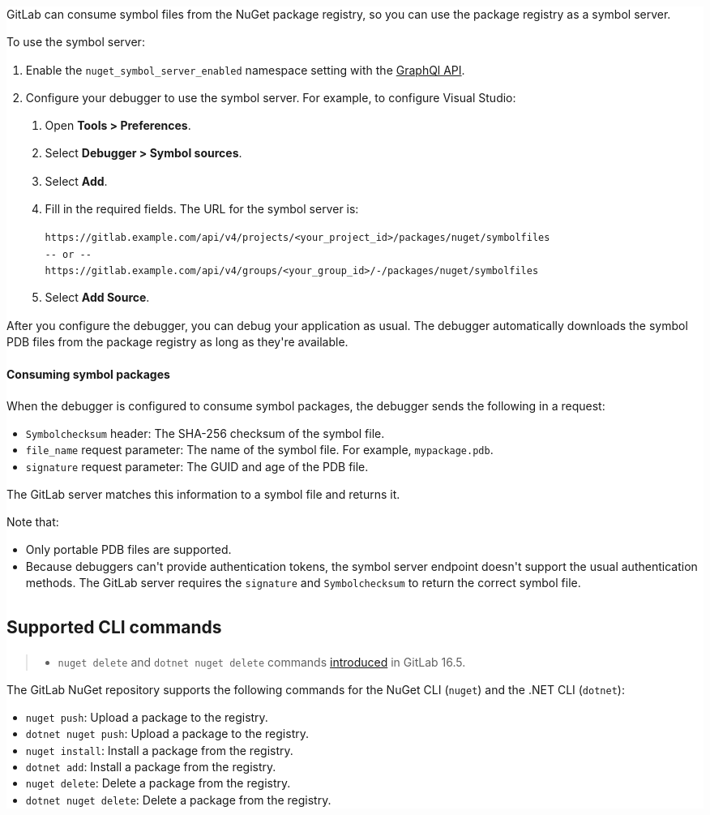 GitLab can consume symbol files from the NuGet package registry,
so you can use the package registry as a symbol server.

To use the symbol server:

1. Enable the `nuget_symbol_server_enabled` namespace setting with the [GraphQl API](../../../api/graphql/reference/index.md#packagesettings).
1. Configure your debugger to use the symbol server.
   For example, to configure Visual Studio:

   1. Open **Tools > Preferences**.
   1. Select **Debugger > Symbol sources**.
   1. Select **Add**.
   1. Fill in the required fields. The URL for the symbol server is:

      ```shell
      https://gitlab.example.com/api/v4/projects/<your_project_id>/packages/nuget/symbolfiles
      -- or --
      https://gitlab.example.com/api/v4/groups/<your_group_id>/-/packages/nuget/symbolfiles
      ```

   1. Select **Add Source**.

After you configure the debugger, you can debug your application as usual.
The debugger automatically downloads the symbol PDB files from the package registry as long as they're available.

#### Consuming symbol packages

When the debugger is configured to consume symbol packages, the debugger sends the following
in a request:

- `Symbolchecksum` header: The SHA-256 checksum of the symbol file.
- `file_name` request parameter: The name of the symbol file. For example, `mypackage.pdb`.
- `signature` request parameter: The GUID and age of the PDB file.

The GitLab server matches this information to a symbol file and returns it.

Note that:

- Only portable PDB files are supported.
- Because debuggers can't provide authentication tokens, the symbol server endpoint doesn't support the usual authentication methods.
  The GitLab server requires the `signature` and `Symbolchecksum` to return the correct symbol file.

## Supported CLI commands

> - `nuget delete` and `dotnet nuget delete` commands [introduced](https://gitlab.com/gitlab-org/gitlab/-/issues/38275) in GitLab 16.5.

The GitLab NuGet repository supports the following commands for the NuGet CLI (`nuget`) and the .NET
CLI (`dotnet`):

- `nuget push`: Upload a package to the registry.
- `dotnet nuget push`: Upload a package to the registry.
- `nuget install`: Install a package from the registry.
- `dotnet add`: Install a package from the registry.
- `nuget delete`: Delete a package from the registry.
- `dotnet nuget delete`: Delete a package from the registry.
